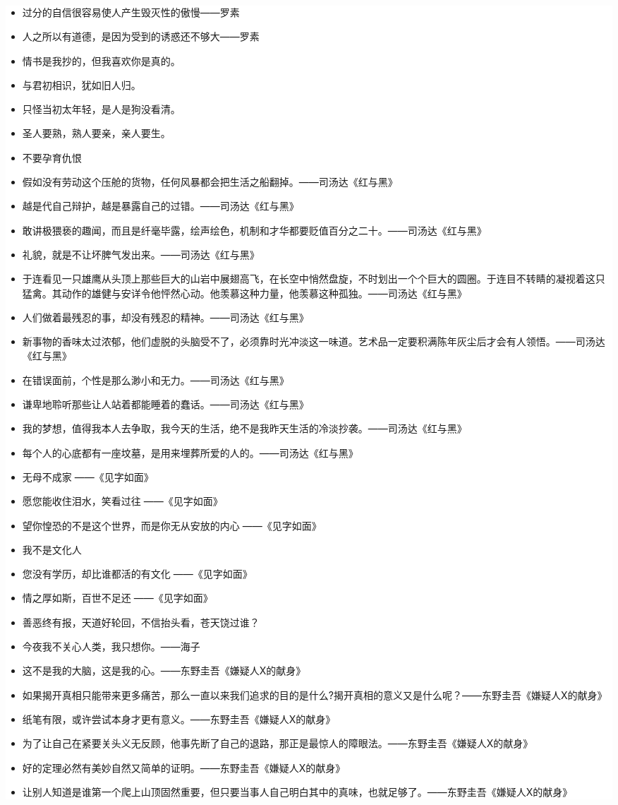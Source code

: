 - 过分的自信很容易使人产生毁灭性的傲慢——罗素

- 人之所以有道德，是因为受到的诱惑还不够大——罗素

- 情书是我抄的，但我喜欢你是真的。

- 与君初相识，犹如旧人归。

- 只怪当初太年轻，是人是狗没看清。

- 圣人要熟，熟人要亲，亲人要生。

- 不要孕育仇恨

- 假如没有劳动这个压舱的货物，任何风暴都会把生活之船翻掉。——司汤达《红与黑》

- 越是代自己辩护，越是暴露自己的过错。——司汤达《红与黑》

- 敢讲极猥亵的趣闻，而且是纤毫毕露，绘声绘色，机制和才华都要贬值百分之二十。——司汤达《红与黑》

- 礼貌，就是不让坏脾气发出来。——司汤达《红与黑》

- 于连看见一只雄鹰从头顶上那些巨大的山岩中展翅高飞，在长空中悄然盘旋，不时划出一个个巨大的圆圈。于连目不转睛的凝视着这只猛禽。其动作的雄健与安详令他怦然心动。他羡慕这种力量，他羡慕这种孤独。——司汤达《红与黑》

- 人们做着最残忍的事，却没有残忍的精神。——司汤达《红与黑》

- 新事物的香味太过浓郁，他们虚脱的头脑受不了，必须靠时光冲淡这一味道。艺术品一定要积满陈年灰尘后才会有人领悟。——司汤达《红与黑》

- 在错误面前，个性是那么渺小和无力。——司汤达《红与黑》

- 谦卑地聆听那些让人站着都能睡着的蠢话。——司汤达《红与黑》

- 我的梦想，值得我本人去争取，我今天的生活，绝不是我昨天生活的冷淡抄袭。——司汤达《红与黑》

- 每个人的心底都有一座坟墓，是用来埋葬所爱的人的。——司汤达《红与黑》

- 无母不成家 ——《见字如面》

- 愿您能收住泪水，笑看过往 ——《见字如面》

- 望你惶恐的不是这个世界，而是你无从安放的内心 ——《见字如面》

- 我不是文化人

- 您没有学历，却比谁都活的有文化 ——《见字如面》

- 情之厚如斯，百世不足还 ——《见字如面》

- 善恶终有报，天道好轮回，不信抬头看，苍天饶过谁？

- 今夜我不关心人类，我只想你。——海子

- 这不是我的大脑，这是我的心。——东野圭吾《嫌疑人X的献身》

- 如果揭开真相只能带来更多痛苦，那么一直以来我们追求的目的是什么?揭开真相的意义又是什么呢？——东野圭吾《嫌疑人X的献身》

- 纸笔有限，或许尝试本身才更有意义。——东野圭吾《嫌疑人X的献身》

- 为了让自己在紧要关头义无反顾，他事先断了自己的退路，那正是最惊人的障眼法。——东野圭吾《嫌疑人X的献身》

- 好的定理必然有美妙自然又简单的证明。——东野圭吾《嫌疑人X的献身》

- 让别人知道是谁第一个爬上山顶固然重要，但只要当事人自己明白其中的真味，也就足够了。——东野圭吾《嫌疑人X的献身》
